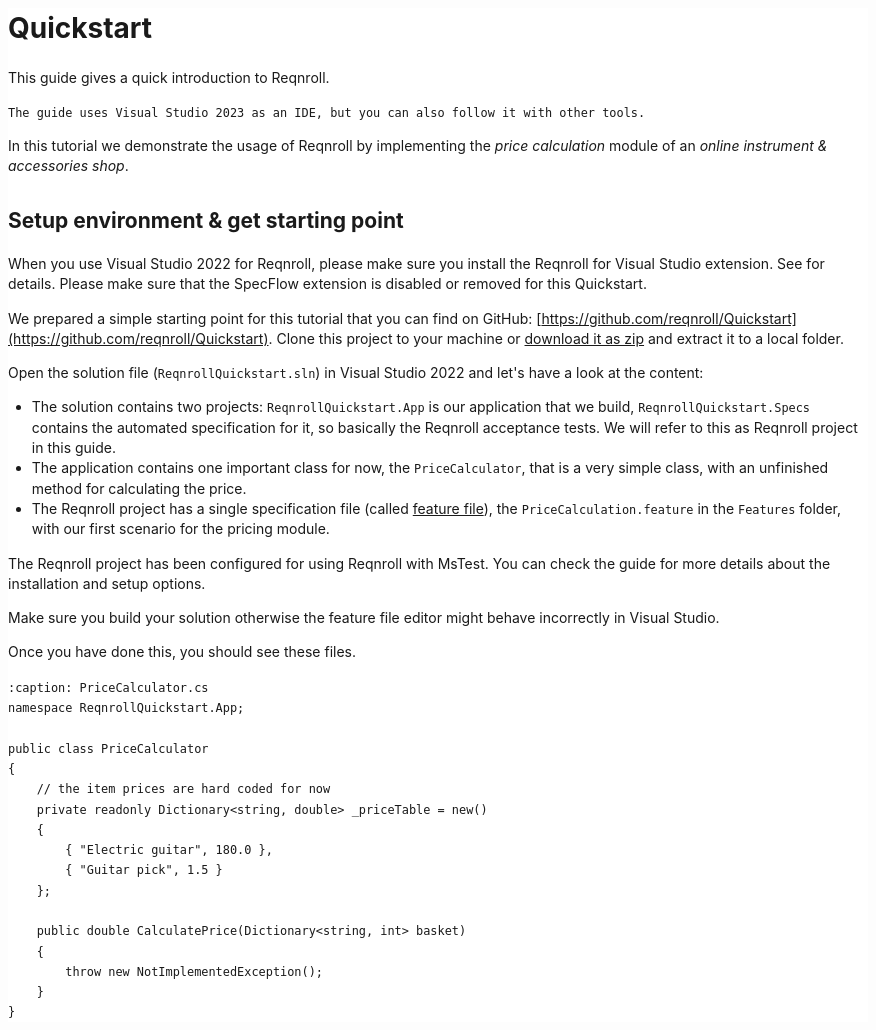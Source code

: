 # Quickstart

This guide gives a quick introduction to Reqnroll.

```{note}
The guide uses Visual Studio 2023 as an IDE, but you can also follow it with other tools.
```

In this tutorial we demonstrate the usage of Reqnroll by implementing the *price calculation* module of an *online instrument & accessories shop*.

## Setup environment & get starting point

When you use Visual Studio 2022 for Reqnroll, please make sure you install the Reqnroll for Visual Studio extension. See [](../installation/setup-ide.md#setup-vs) for details. Please make sure that the SpecFlow extension is disabled or removed for this Quickstart.

We prepared a simple starting point for this tutorial that you can find on GitHub: [https://github.com/reqnroll/Quickstart](https://github.com/reqnroll/Quickstart). Clone this project to your machine or [download it as zip](https://github.com/reqnroll/Quickstart/archive/refs/heads/main.zip) and extract it to a local folder.

Open the solution file (`ReqnrollQuickstart.sln`) in Visual Studio 2022 and let's have a look at the content:

* The solution contains two projects: `ReqnrollQuickstart.App` is our application that we build, `ReqnrollQuickstart.Specs` contains the automated specification for it, so basically the Reqnroll acceptance tests. We will refer to this as Reqnroll project in this guide.
* The application contains one important class for now, the `PriceCalculator`, that is a very simple class, with an unfinished method for calculating the price.
* The Reqnroll project has a single specification file (called [feature file](../gherkin/feature-files)), the `PriceCalculation.feature` in the `Features` folder, with our first scenario for the pricing module.

The Reqnroll project has been configured for using Reqnroll with MsTest. You can check the [](../installation/setup-project.md) guide for more details about the installation and setup options.

Make sure you build your solution otherwise the feature file editor might behave incorrectly in Visual Studio.

Once you have done this, you should see these files. 

```{code-block} csharp
:caption: PriceCalculator.cs
namespace ReqnrollQuickstart.App;

public class PriceCalculator
{
    // the item prices are hard coded for now
    private readonly Dictionary<string, double> _priceTable = new()
    {
        { "Electric guitar", 180.0 },
        { "Guitar pick", 1.5 }
    };

    public double CalculatePrice(Dictionary<string, int> basket)
    {
        throw new NotImplementedException();
    }
}
```
